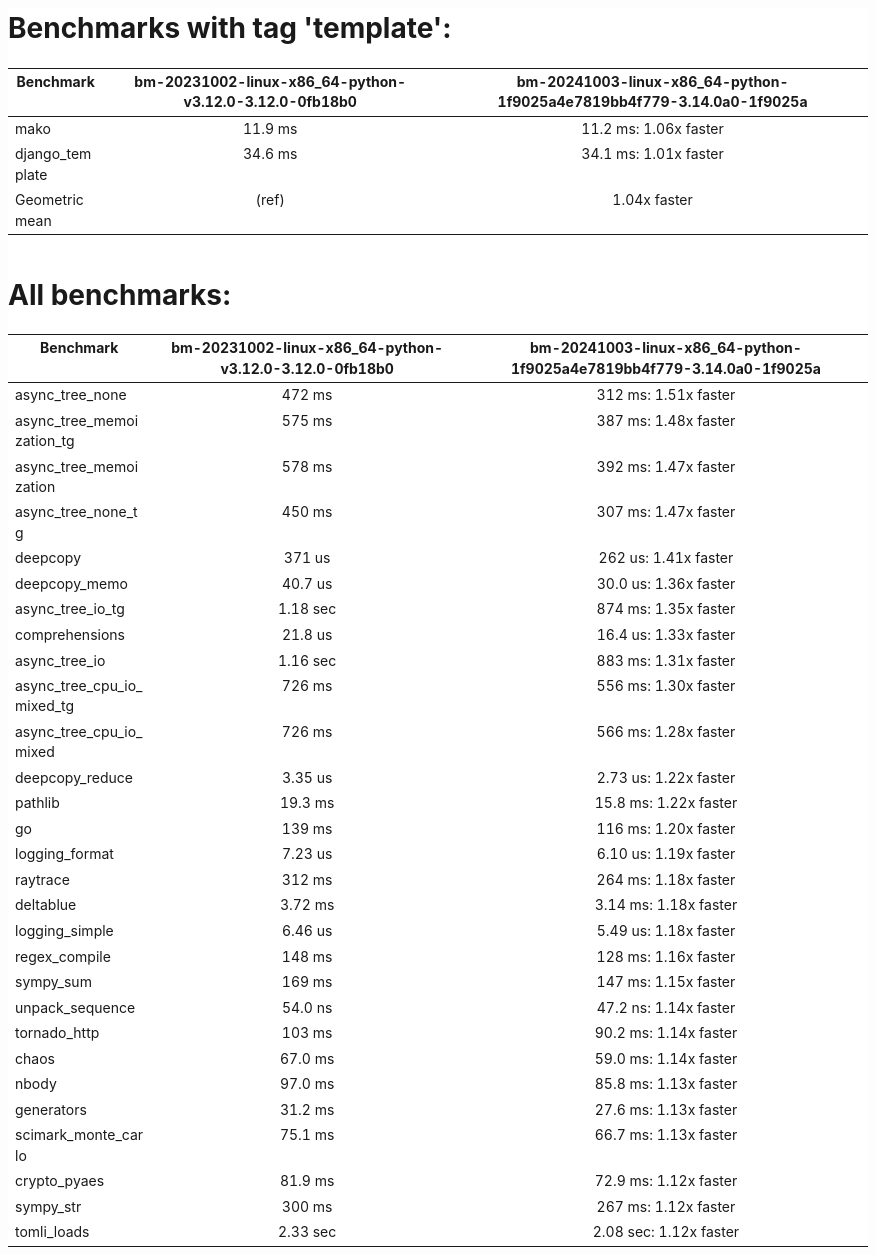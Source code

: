 Benchmarks with tag 'template':
===============================

| Benchmark       | bm-20231002-linux-x86_64-python-v3.12.0-3.12.0-0fb18b0 | bm-20241003-linux-x86_64-python-1f9025a4e7819bb4f779-3.14.0a0-1f9025a |
|-----------------|:------------------------------------------------------:|:---------------------------------------------------------------------:|
| mako            | 11.9 ms                                                | 11.2 ms: 1.06x faster                                                 |
| django_template | 34.6 ms                                                | 34.1 ms: 1.01x faster                                                 |
| Geometric mean  | (ref)                                                  | 1.04x faster                                                          |

All benchmarks:
===============

| Benchmark                  | bm-20231002-linux-x86_64-python-v3.12.0-3.12.0-0fb18b0 | bm-20241003-linux-x86_64-python-1f9025a4e7819bb4f779-3.14.0a0-1f9025a |
|----------------------------|:------------------------------------------------------:|:---------------------------------------------------------------------:|
| async_tree_none            | 472 ms                                                 | 312 ms: 1.51x faster                                                  |
| async_tree_memoization_tg  | 575 ms                                                 | 387 ms: 1.48x faster                                                  |
| async_tree_memoization     | 578 ms                                                 | 392 ms: 1.47x faster                                                  |
| async_tree_none_tg         | 450 ms                                                 | 307 ms: 1.47x faster                                                  |
| deepcopy                   | 371 us                                                 | 262 us: 1.41x faster                                                  |
| deepcopy_memo              | 40.7 us                                                | 30.0 us: 1.36x faster                                                 |
| async_tree_io_tg           | 1.18 sec                                               | 874 ms: 1.35x faster                                                  |
| comprehensions             | 21.8 us                                                | 16.4 us: 1.33x faster                                                 |
| async_tree_io              | 1.16 sec                                               | 883 ms: 1.31x faster                                                  |
| async_tree_cpu_io_mixed_tg | 726 ms                                                 | 556 ms: 1.30x faster                                                  |
| async_tree_cpu_io_mixed    | 726 ms                                                 | 566 ms: 1.28x faster                                                  |
| deepcopy_reduce            | 3.35 us                                                | 2.73 us: 1.22x faster                                                 |
| pathlib                    | 19.3 ms                                                | 15.8 ms: 1.22x faster                                                 |
| go                         | 139 ms                                                 | 116 ms: 1.20x faster                                                  |
| logging_format             | 7.23 us                                                | 6.10 us: 1.19x faster                                                 |
| raytrace                   | 312 ms                                                 | 264 ms: 1.18x faster                                                  |
| deltablue                  | 3.72 ms                                                | 3.14 ms: 1.18x faster                                                 |
| logging_simple             | 6.46 us                                                | 5.49 us: 1.18x faster                                                 |
| regex_compile              | 148 ms                                                 | 128 ms: 1.16x faster                                                  |
| sympy_sum                  | 169 ms                                                 | 147 ms: 1.15x faster                                                  |
| unpack_sequence            | 54.0 ns                                                | 47.2 ns: 1.14x faster                                                 |
| tornado_http               | 103 ms                                                 | 90.2 ms: 1.14x faster                                                 |
| chaos                      | 67.0 ms                                                | 59.0 ms: 1.14x faster                                                 |
| nbody                      | 97.0 ms                                                | 85.8 ms: 1.13x faster                                                 |
| generators                 | 31.2 ms                                                | 27.6 ms: 1.13x faster                                                 |
| scimark_monte_carlo        | 75.1 ms                                                | 66.7 ms: 1.13x faster                                                 |
| crypto_pyaes               | 81.9 ms                                                | 72.9 ms: 1.12x faster                                                 |
| sympy_str                  | 300 ms                                                 | 267 ms: 1.12x faster                                                  |
| tomli_loads                | 2.33 sec                                               | 2.08 sec: 1.12x faster                                                |